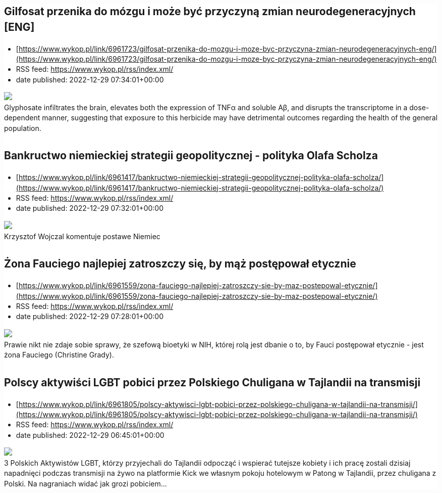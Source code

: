 ## Gilfosat przenika do mózgu i może być przyczyną zmian neurodegeneracyjnych [ENG]
 - [https://www.wykop.pl/link/6961723/gilfosat-przenika-do-mozgu-i-moze-byc-przyczyna-zmian-neurodegeneracyjnych-eng/](https://www.wykop.pl/link/6961723/gilfosat-przenika-do-mozgu-i-moze-byc-przyczyna-zmian-neurodegeneracyjnych-eng/)
 - RSS feed: https://www.wykop.pl/rss/index.xml/
 - date published: 2022-12-29 07:34:01+00:00

<img src="https://www.wykop.pl/cdn/c3397993/link_1672267952aO6bVX6dITvLu0X0gIQGA1,w104h74.jpg" /><br />
		 Glyphosate infiltrates the brain, elevates both the expression of TNFα and soluble Aβ, and disrupts the transcriptome in a dose-dependent manner, suggesting that exposure to this herbicide may have detrimental outcomes regarding the health of the general population.

## Bankructwo niemieckiej strategii geopolitycznej - polityka Olafa Scholza
 - [https://www.wykop.pl/link/6961417/bankructwo-niemieckiej-strategii-geopolitycznej-polityka-olafa-scholza/](https://www.wykop.pl/link/6961417/bankructwo-niemieckiej-strategii-geopolitycznej-polityka-olafa-scholza/)
 - RSS feed: https://www.wykop.pl/rss/index.xml/
 - date published: 2022-12-29 07:32:01+00:00

<img src="https://www.wykop.pl/cdn/c3397993/link_1672249682zCNFW9xpbw4Nxob28BxdAC,w104h74.jpg" /><br />
		 Krzysztof Wojczal komentuje postawe Niemiec

## Żona Fauciego najlepiej zatroszczy się, by mąż postępował etycznie
 - [https://www.wykop.pl/link/6961559/zona-fauciego-najlepiej-zatroszczy-sie-by-maz-postepowal-etycznie/](https://www.wykop.pl/link/6961559/zona-fauciego-najlepiej-zatroszczy-sie-by-maz-postepowal-etycznie/)
 - RSS feed: https://www.wykop.pl/rss/index.xml/
 - date published: 2022-12-29 07:28:01+00:00

<img src="https://www.wykop.pl/cdn/c3397993/link_16722558080ZPAHDOcTbB3xNTiBLHkRV,w104h74.jpg" /><br />
		 Prawie nikt nie zdaje sobie sprawy, że szefową bioetyki w NIH, której rolą jest dbanie o to, by Fauci postępował etycznie - jest żona Fauciego (Christine Grady).

## Polscy aktywiści LGBT pobici przez Polskiego Chuligana w Tajlandii na transmisji
 - [https://www.wykop.pl/link/6961805/polscy-aktywisci-lgbt-pobici-przez-polskiego-chuligana-w-tajlandii-na-transmisji/](https://www.wykop.pl/link/6961805/polscy-aktywisci-lgbt-pobici-przez-polskiego-chuligana-w-tajlandii-na-transmisji/)
 - RSS feed: https://www.wykop.pl/rss/index.xml/
 - date published: 2022-12-29 06:45:01+00:00

<img src="https://www.wykop.pl/cdn/c2526412/18-plus,w104h74.jpg" /><br />
		 3 Polskich Aktywistów LGBT, którzy przyjechali do Tajlandii odpocząć i wspierać tutejsze kobiety i ich pracę zostali dzisiaj napadnięci podczas transmisji na żywo na platformie Kick we własnym pokoju hotelowym w Patong w Tajlandii, przez chuligana z Polski. Na nagraniach widać jak grozi pobiciem...
